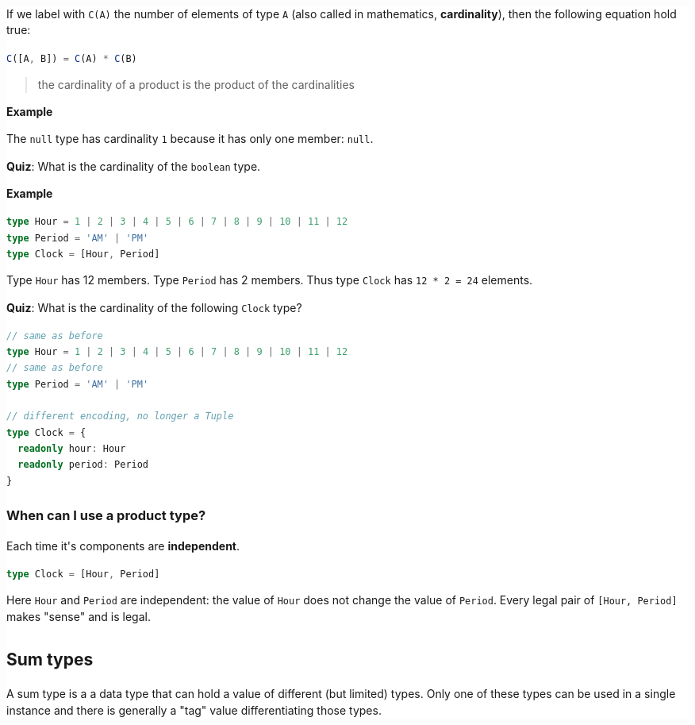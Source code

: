 If we label with `C(A)` the number of elements of type `A` (also called in mathematics, **cardinality**), then the following equation hold true:

```ts
C([A, B]) = C(A) * C(B)
```

> the cardinality of a product is the product of the cardinalities

**Example**

The `null` type has cardinality `1` because it has only one member: `null`.

**Quiz**: What is the cardinality of the `boolean` type.

**Example**

```ts
type Hour = 1 | 2 | 3 | 4 | 5 | 6 | 7 | 8 | 9 | 10 | 11 | 12
type Period = 'AM' | 'PM'
type Clock = [Hour, Period]
```

Type `Hour` has 12 members.
Type `Period` has 2 members.
Thus type `Clock` has `12 * 2 = 24` elements.

**Quiz**: What is the cardinality of the following `Clock` type?

```ts
// same as before
type Hour = 1 | 2 | 3 | 4 | 5 | 6 | 7 | 8 | 9 | 10 | 11 | 12
// same as before
type Period = 'AM' | 'PM'

// different encoding, no longer a Tuple
type Clock = {
  readonly hour: Hour
  readonly period: Period
}
```

### When can I use a product type?

Each time it's components are **independent**.

```ts
type Clock = [Hour, Period]
```

Here `Hour` and `Period` are independent: the value of `Hour` does not change the value of `Period`. Every legal pair of `[Hour, Period]` makes "sense" and is legal.

## Sum types

A sum type is a a data type that can hold a value of different (but limited) types. Only one of these types can be used in a single instance and there is generally a "tag" value differentiating those types.
